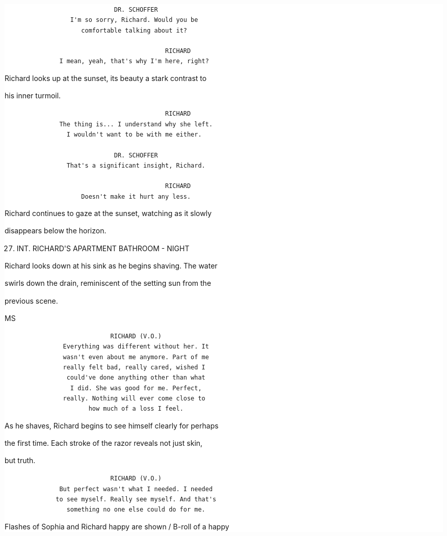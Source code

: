                                   DR. SCHOFFER                        
                      I'm so sorry, Richard. Would you be             
                         comfortable talking about it?                

                                                RICHARD                         
                   I mean, yeah, that's why I'm here, right?          

Richard looks up at the sunset, its beauty a stark contrast to

his inner turmoil.


                                                RICHARD                         
                   The thing is... I understand why she left.         
                     I wouldn't want to be with me either.            

                                  DR. SCHOFFER                        
                     That's a significant insight, Richard.           

                                                RICHARD                         
                         Doesn't make it hurt any less.               

Richard continues to gaze at the sunset, watching as it slowly

disappears below the horizon.


27. INT. RICHARD'S APARTMENT BATHROOM - NIGHT


Richard looks down at his sink as he begins shaving. The water

swirls down the drain, reminiscent of the setting sun from the

previous scene.


MS


                                 RICHARD (V.O.)                       
                    Everything was different without her. It          
                    wasn't even about me anymore. Part of me          
                    really felt bad, really cared, wished I           
                     could've done anything other than what           
                      I did. She was good for me. Perfect,            
                    really. Nothing will ever come close to           
                           how much of a loss I feel.                 

As he shaves, Richard begins to see himself clearly for perhaps

the first time. Each stroke of the razor reveals not just skin,

but truth.


                                 RICHARD (V.O.)                       
                   But perfect wasn't what I needed. I needed         
                  to see myself. Really see myself. And that's        
                     something no one else could do for me.           

Flashes of Sophia and Richard happy are shown / B-roll of a happy
